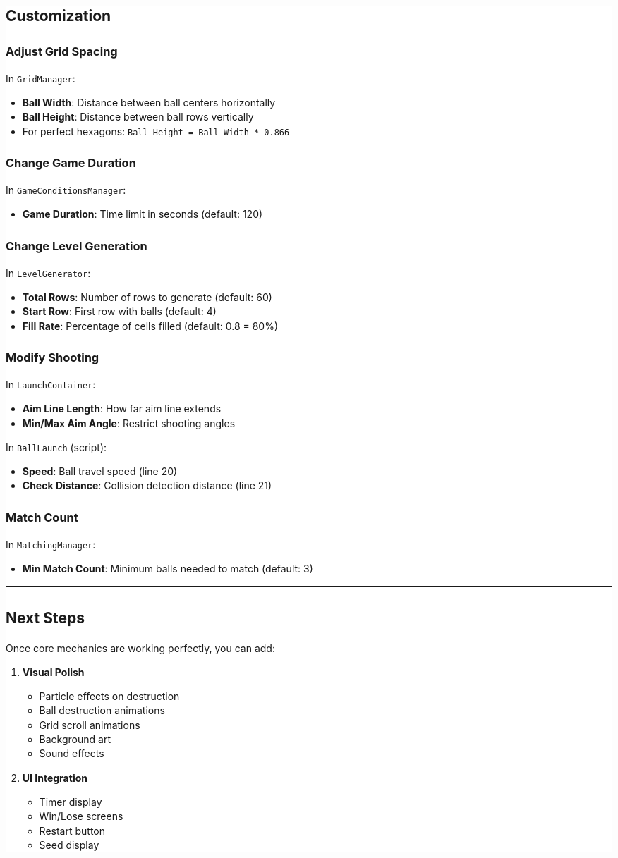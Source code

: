 
## Customization

### Adjust Grid Spacing

In `GridManager`:
- **Ball Width**: Distance between ball centers horizontally
- **Ball Height**: Distance between ball rows vertically
- For perfect hexagons: `Ball Height = Ball Width * 0.866`

### Change Game Duration

In `GameConditionsManager`:
- **Game Duration**: Time limit in seconds (default: 120)

### Change Level Generation

In `LevelGenerator`:
- **Total Rows**: Number of rows to generate (default: 60)
- **Start Row**: First row with balls (default: 4)
- **Fill Rate**: Percentage of cells filled (default: 0.8 = 80%)

### Modify Shooting

In `LaunchContainer`:
- **Aim Line Length**: How far aim line extends
- **Min/Max Aim Angle**: Restrict shooting angles

In `BallLaunch` (script):
- **Speed**: Ball travel speed (line 20)
- **Check Distance**: Collision detection distance (line 21)

### Match Count

In `MatchingManager`:
- **Min Match Count**: Minimum balls needed to match (default: 3)

---

## Next Steps

Once core mechanics are working perfectly, you can add:

1. **Visual Polish**
   - Particle effects on destruction
   - Ball destruction animations
   - Grid scroll animations
   - Background art
   - Sound effects

2. **UI Integration**
   - Timer display
   - Win/Lose screens
   - Restart button
   - Seed display
